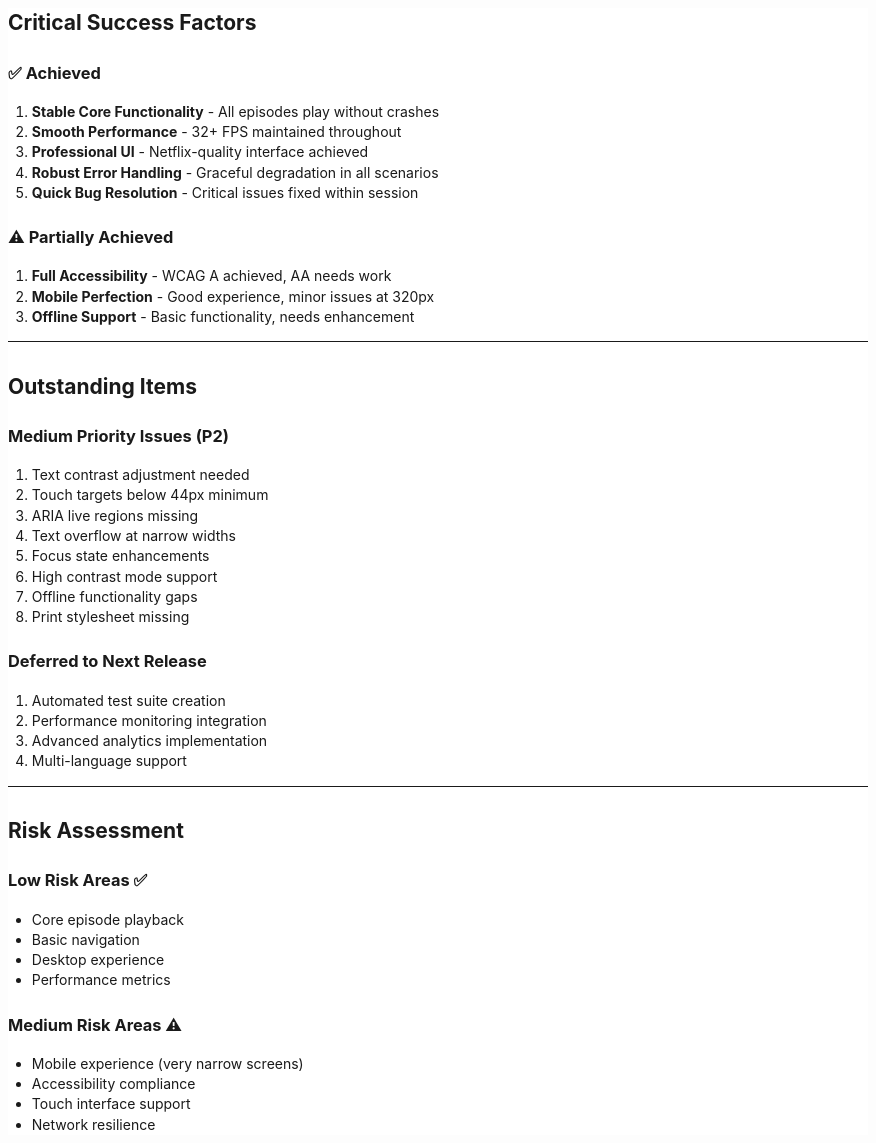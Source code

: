 
## Critical Success Factors

### ✅ Achieved
1. **Stable Core Functionality** - All episodes play without crashes
2. **Smooth Performance** - 32+ FPS maintained throughout
3. **Professional UI** - Netflix-quality interface achieved
4. **Robust Error Handling** - Graceful degradation in all scenarios
5. **Quick Bug Resolution** - Critical issues fixed within session

### ⚠️ Partially Achieved
1. **Full Accessibility** - WCAG A achieved, AA needs work
2. **Mobile Perfection** - Good experience, minor issues at 320px
3. **Offline Support** - Basic functionality, needs enhancement

---

## Outstanding Items

### Medium Priority Issues (P2)
1. Text contrast adjustment needed
2. Touch targets below 44px minimum
3. ARIA live regions missing
4. Text overflow at narrow widths
5. Focus state enhancements
6. High contrast mode support
7. Offline functionality gaps
8. Print stylesheet missing

### Deferred to Next Release
1. Automated test suite creation
2. Performance monitoring integration
3. Advanced analytics implementation
4. Multi-language support

---

## Risk Assessment

### Low Risk Areas ✅
- Core episode playback
- Basic navigation
- Desktop experience
- Performance metrics

### Medium Risk Areas ⚠️
- Mobile experience (very narrow screens)
- Accessibility compliance
- Touch interface support
- Network resilience
